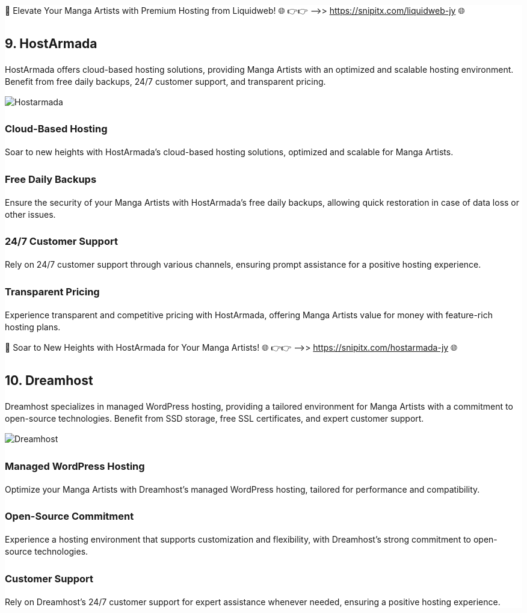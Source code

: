 🚀 Elevate Your Manga Artists with Premium Hosting from Liquidweb! 🌐
👉👉 -->> https://snipitx.com/liquidweb-jy 🌐

## 9. HostArmada

HostArmada offers cloud-based hosting solutions, providing Manga Artists with an optimized and scalable hosting environment. Benefit from free daily backups, 24/7 customer support, and transparent pricing.

![Hostarmada](https://i.imgur.com/KFbdf3o.jpeg "Hostarmada Hosting")

### Cloud-Based Hosting
Soar to new heights with HostArmada’s cloud-based hosting solutions, optimized and scalable for Manga Artists.

### Free Daily Backups
Ensure the security of your Manga Artists with HostArmada’s free daily backups, allowing quick restoration in case of data loss or other issues.

### 24/7 Customer Support
Rely on 24/7 customer support through various channels, ensuring prompt assistance for a positive hosting experience.

### Transparent Pricing
Experience transparent and competitive pricing with HostArmada, offering Manga Artists value for money with feature-rich hosting plans.

🚀 Soar to New Heights with HostArmada for Your Manga Artists! 🌐
👉👉 -->> https://snipitx.com/hostarmada-jy 🌐

## 10. Dreamhost

Dreamhost specializes in managed WordPress hosting, providing a tailored environment for Manga Artists with a commitment to open-source technologies. Benefit from SSD storage, free SSL certificates, and expert customer support.

![Dreamhost](https://i.imgur.com/rXIg8ip.jpeg "Dreamhost Hosting")

### Managed WordPress Hosting
Optimize your Manga Artists with Dreamhost’s managed WordPress hosting, tailored for performance and compatibility.

### Open-Source Commitment
Experience a hosting environment that supports customization and flexibility, with Dreamhost’s strong commitment to open-source technologies.

### Customer Support
Rely on Dreamhost’s 24/7 customer support for expert assistance whenever needed, ensuring a positive hosting experience.
